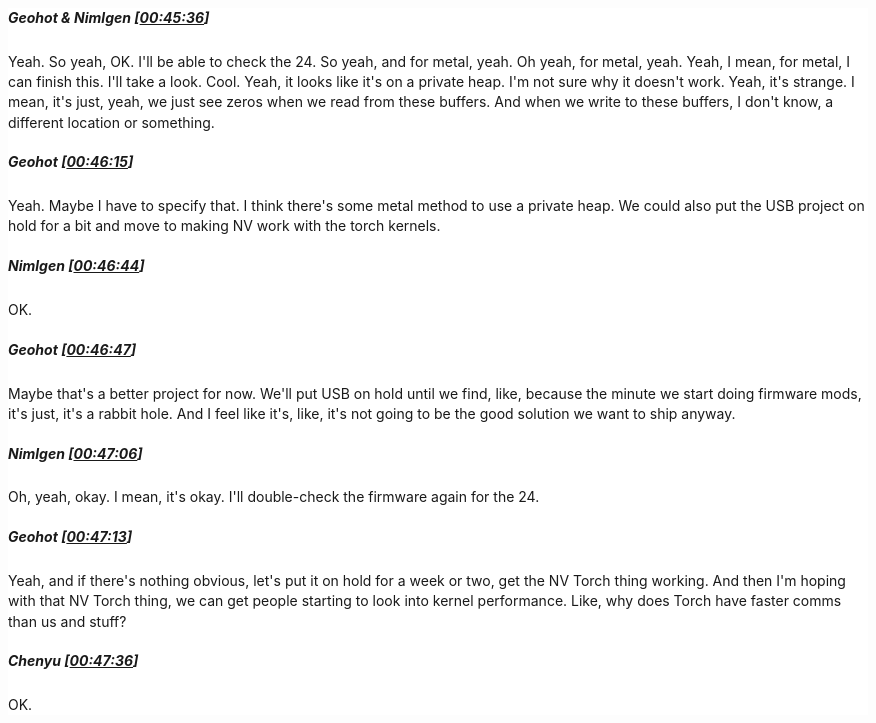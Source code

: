 ##### **Geohot & Nimlgen** [[00:45:36](https://www.youtube.com/watch?v=Dm83mY6ONks&t=2736)]
Yeah.
So yeah, OK.
I'll be able to check the 24.
So yeah, and for metal, yeah.
Oh yeah, for metal, yeah.
Yeah, I mean, for metal, I can finish this.
I'll take a look.
Cool.
Yeah, it looks like it's on a private heap.
I'm not sure why it doesn't work.
Yeah, it's strange.
I mean, it's just, yeah, we just see zeros when we read from these buffers.
And when we write to these buffers, I don't know, a different location or something.

##### **Geohot** [[00:46:15](https://www.youtube.com/watch?v=Dm83mY6ONks&t=2775)]
Yeah.
Maybe I have to specify that.
I think there's some metal method to use a private heap.
We could also put the USB project on hold for a bit and move to making NV work with the torch kernels.

##### **Nimlgen** [[00:46:44](https://www.youtube.com/watch?v=Dm83mY6ONks&t=2804)]
OK.

##### **Geohot** [[00:46:47](https://www.youtube.com/watch?v=Dm83mY6ONks&t=2807)]
Maybe that's a better project for now.
We'll put USB on hold until we find, like, because the minute we start doing firmware mods, it's just, it's a rabbit hole.
And I feel like it's, like, it's not going to be the good solution we want to ship anyway.

##### **Nimlgen** [[00:47:06](https://www.youtube.com/watch?v=Dm83mY6ONks&t=2826)]
Oh, yeah, okay.
I mean, it's okay.
I'll double-check the firmware again for the 24.

##### **Geohot** [[00:47:13](https://www.youtube.com/watch?v=Dm83mY6ONks&t=2833)]
Yeah, and if there's nothing obvious, let's put it on hold for a week or two, get the NV Torch thing working.
And then I'm hoping with that NV Torch thing, we can get people starting to look into kernel performance.
Like, why does Torch have faster comms than us and stuff?

##### **Chenyu** [[00:47:36](https://www.youtube.com/watch?v=Dm83mY6ONks&t=2856)]
OK.
